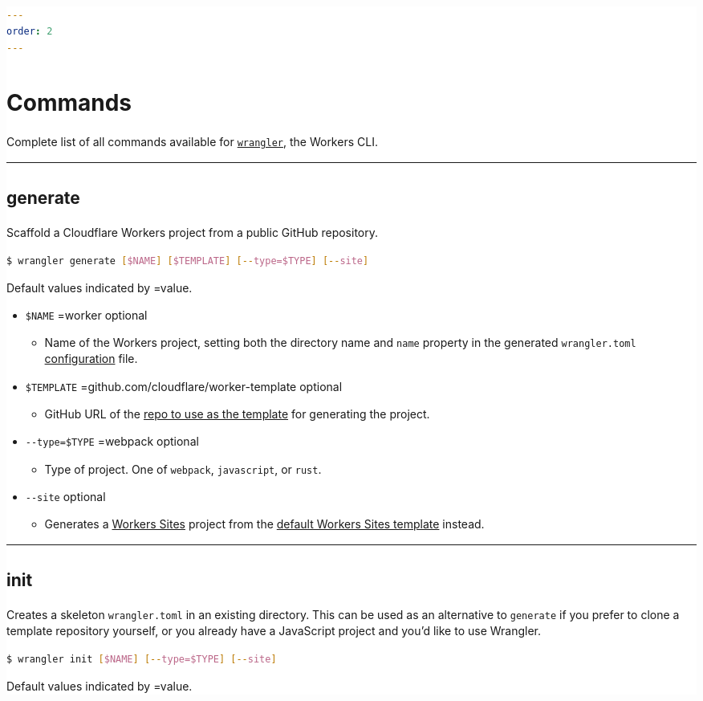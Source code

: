 ```yaml
---
order: 2
---
```


# Commands

Complete list of all commands available for [`wrangler`](https://github.com/cloudflare/wrangler), the Workers CLI.

--------------------------------

## generate

Scaffold a Cloudflare Workers project from a public GitHub repository.

```sh
$ wrangler generate [$NAME] [$TEMPLATE] [--type=$TYPE] [--site]
```

Default values indicated by <Type>=value</Type>.

<Definitions>

- `$NAME` <Type>=worker</Type> <PropMeta>optional</PropMeta>
  - Name of the Workers project, setting both the directory name and `name` property in the generated `wrangler.toml` [configuration](/cli-wrangler/configuration) file.

- `$TEMPLATE` <Type>=github.com/cloudflare/worker-template</Type> <PropMeta>optional</PropMeta>
  - GitHub URL of the [repo to use as the template](https://github.com/cloudflare/worker-template) for generating the project.

- `--type=$TYPE` <Type>=webpack</Type> <PropMeta>optional</PropMeta>
  - Type of project. One of `webpack`, `javascript`, or `rust`.

- `--site` <PropMeta>optional</PropMeta>
  - Generates a [Workers Sites](/platform/sites) project from the [default Workers Sites template](https://github.com/cloudflare/worker-sites-template) instead.

</Definitions>

--------------------------------

## init

Creates a skeleton `wrangler.toml` in an existing directory. This can be used as an alternative to `generate` if you prefer to clone a template repository yourself, or you already have a JavaScript project and you’d like to use Wrangler.

```sh
$ wrangler init [$NAME] [--type=$TYPE] [--site]
```

Default values indicated by <Type>=value</Type>.
